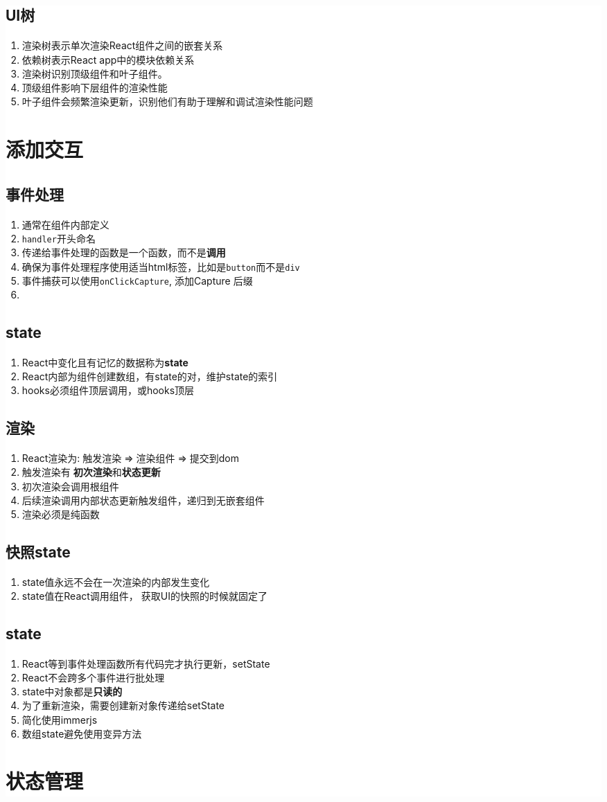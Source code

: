 ## UI树

1. 渲染树表示单次渲染React组件之间的嵌套关系
2. 依赖树表示React app中的模块依赖关系
3. 渲染树识别顶级组件和叶子组件。
4. 顶级组件影响下层组件的渲染性能
5. 叶子组件会频繁渲染更新，识别他们有助于理解和调试渲染性能问题

# 添加交互

## 事件处理

1. 通常在组件内部定义
2. `handler`开头命名
3. 传递给事件处理的函数是一个函数，而不是**调用**
4. 确保为事件处理程序使用适当html标签，比如是`button`而不是`div`
5. 事件捕获可以使用`onClickCapture`, 添加Capture 后缀
6. 

## state

1. React中变化且有记忆的数据称为**state**
2. React内部为组件创建数组，有state的对，维护state的索引
3. hooks必须组件顶层调用，或hooks顶层

## 渲染

1. React渲染为: 触发渲染 => 渲染组件 => 提交到dom
2. 触发渲染有 **初次渲染**和**状态更新**
3. 初次渲染会调用根组件
4. 后续渲染调用内部状态更新触发组件，递归到无嵌套组件
5. 渲染必须是纯函数

## 快照state

1. state值永远不会在一次渲染的内部发生变化
2. state值在React调用组件， 获取UI的快照的时候就固定了

## state

1. React等到事件处理函数所有代码完才执行更新，setState
2. React不会跨多个事件进行批处理
3. state中对象都是**只读的**
4. 为了重新渲染，需要创建新对象传递给setState
5. 简化使用immerjs
6. 数组state避免使用变异方法

# 状态管理
